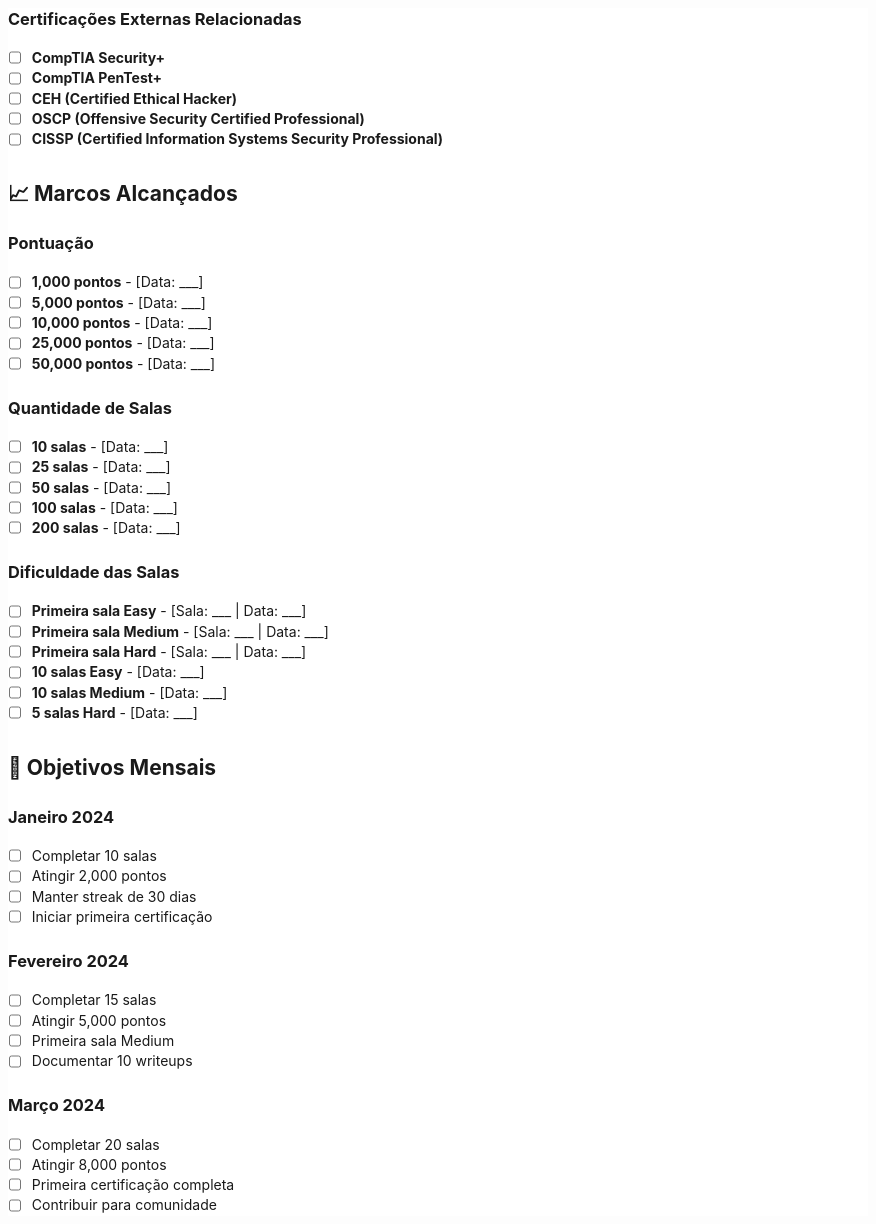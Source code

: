 ### Certificações Externas Relacionadas

- [ ] **CompTIA Security+**
- [ ] **CompTIA PenTest+**
- [ ] **CEH (Certified Ethical Hacker)**
- [ ] **OSCP (Offensive Security Certified Professional)**
- [ ] **CISSP (Certified Information Systems Security Professional)**

## 📈 Marcos Alcançados

### Pontuação
- [ ] **1,000 pontos** - [Data: ___]
- [ ] **5,000 pontos** - [Data: ___]
- [ ] **10,000 pontos** - [Data: ___]
- [ ] **25,000 pontos** - [Data: ___]
- [ ] **50,000 pontos** - [Data: ___]

### Quantidade de Salas
- [ ] **10 salas** - [Data: ___]
- [ ] **25 salas** - [Data: ___]
- [ ] **50 salas** - [Data: ___]
- [ ] **100 salas** - [Data: ___]
- [ ] **200 salas** - [Data: ___]

### Dificuldade das Salas
- [ ] **Primeira sala Easy** - [Sala: ___ | Data: ___]
- [ ] **Primeira sala Medium** - [Sala: ___ | Data: ___]
- [ ] **Primeira sala Hard** - [Sala: ___ | Data: ___]
- [ ] **10 salas Easy** - [Data: ___]
- [ ] **10 salas Medium** - [Data: ___]
- [ ] **5 salas Hard** - [Data: ___]

## 🎯 Objetivos Mensais

### Janeiro 2024
- [ ] Completar 10 salas
- [ ] Atingir 2,000 pontos
- [ ] Manter streak de 30 dias
- [ ] Iniciar primeira certificação

### Fevereiro 2024
- [ ] Completar 15 salas
- [ ] Atingir 5,000 pontos
- [ ] Primeira sala Medium
- [ ] Documentar 10 writeups

### Março 2024
- [ ] Completar 20 salas
- [ ] Atingir 8,000 pontos
- [ ] Primeira certificação completa
- [ ] Contribuir para comunidade
